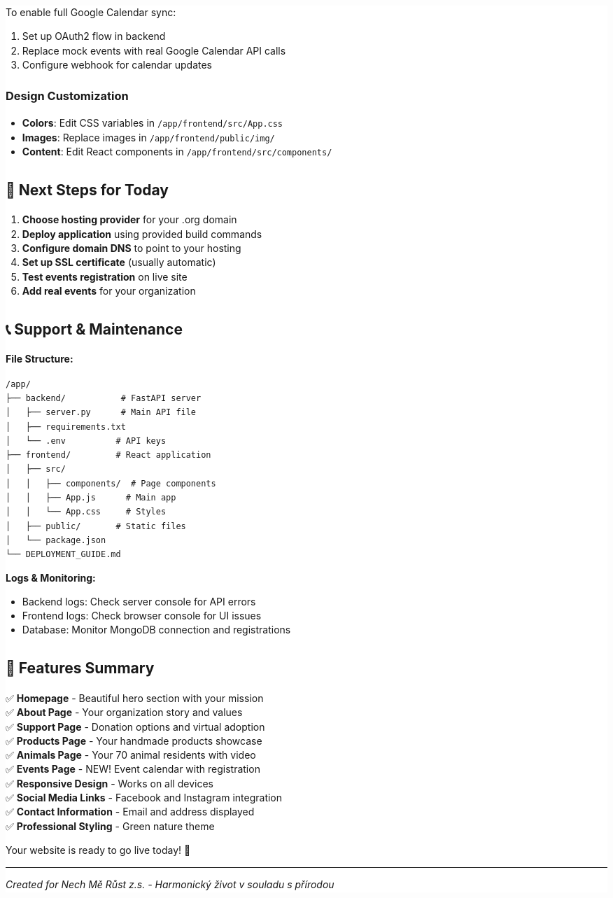 To enable full Google Calendar sync:
1. Set up OAuth2 flow in backend
2. Replace mock events with real Google Calendar API calls
3. Configure webhook for calendar updates

### Design Customization

- **Colors**: Edit CSS variables in `/app/frontend/src/App.css`
- **Images**: Replace images in `/app/frontend/public/img/`
- **Content**: Edit React components in `/app/frontend/src/components/`

## 🎯 Next Steps for Today

1. **Choose hosting provider** for your .org domain
2. **Deploy application** using provided build commands
3. **Configure domain DNS** to point to your hosting
4. **Set up SSL certificate** (usually automatic)
5. **Test events registration** on live site
6. **Add real events** for your organization

## 📞 Support & Maintenance

**File Structure:**
```
/app/
├── backend/           # FastAPI server
│   ├── server.py      # Main API file
│   ├── requirements.txt
│   └── .env          # API keys
├── frontend/         # React application  
│   ├── src/
│   │   ├── components/  # Page components
│   │   ├── App.js      # Main app
│   │   └── App.css     # Styles
│   ├── public/       # Static files
│   └── package.json
└── DEPLOYMENT_GUIDE.md
```

**Logs & Monitoring:**
- Backend logs: Check server console for API errors
- Frontend logs: Check browser console for UI issues
- Database: Monitor MongoDB connection and registrations

## 🌟 Features Summary

✅ **Homepage** - Beautiful hero section with your mission  
✅ **About Page** - Your organization story and values  
✅ **Support Page** - Donation options and virtual adoption  
✅ **Products Page** - Your handmade products showcase  
✅ **Animals Page** - Your 70 animal residents with video  
✅ **Events Page** - NEW! Event calendar with registration  
✅ **Responsive Design** - Works on all devices  
✅ **Social Media Links** - Facebook and Instagram integration  
✅ **Contact Information** - Email and address displayed  
✅ **Professional Styling** - Green nature theme  

Your website is ready to go live today! 🚀

---

*Created for Nech Mě Růst z.s. - Harmonický život v souladu s přírodou*